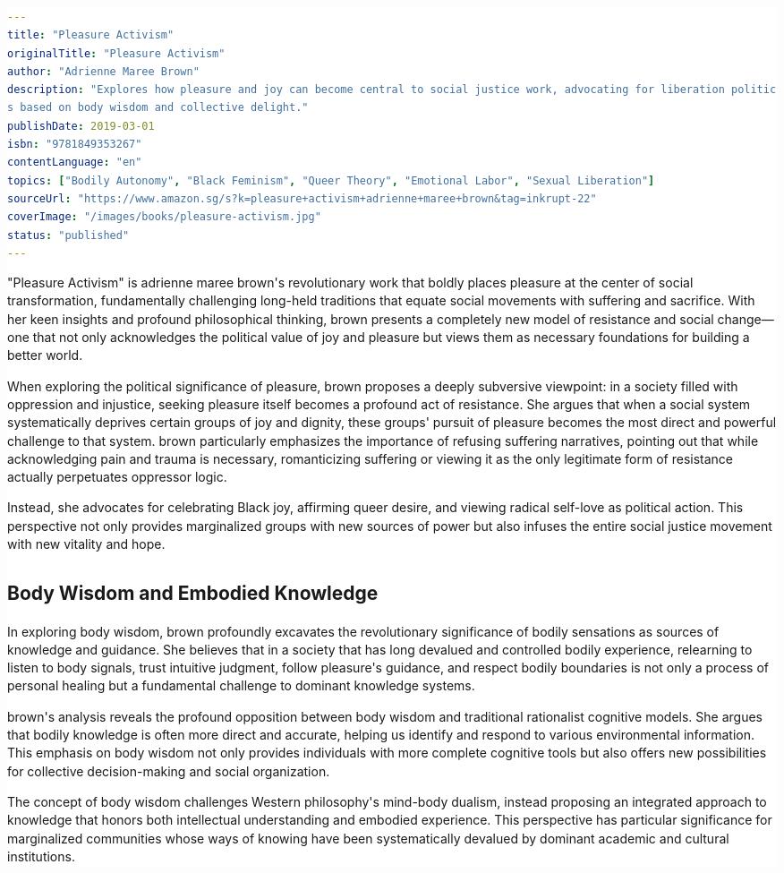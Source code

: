 ```yaml
---
title: "Pleasure Activism"
originalTitle: "Pleasure Activism"
author: "Adrienne Maree Brown"
description: "Explores how pleasure and joy can become central to social justice work, advocating for liberation politics based on body wisdom and collective delight."
publishDate: 2019-03-01
isbn: "9781849353267"
contentLanguage: "en"
topics: ["Bodily Autonomy", "Black Feminism", "Queer Theory", "Emotional Labor", "Sexual Liberation"]
sourceUrl: "https://www.amazon.sg/s?k=pleasure+activism+adrienne+maree+brown&tag=inkrupt-22"
coverImage: "/images/books/pleasure-activism.jpg"
status: "published"
---
```


"Pleasure Activism" is adrienne maree brown's revolutionary work that boldly places pleasure at the center of social transformation, fundamentally challenging long-held traditions that equate social movements with suffering and sacrifice. With her keen insights and profound philosophical thinking, brown presents a completely new model of resistance and social change—one that not only acknowledges the political value of joy and pleasure but views them as necessary foundations for building a better world.

When exploring the political significance of pleasure, brown proposes a deeply subversive viewpoint: in a society filled with oppression and injustice, seeking pleasure itself becomes a profound act of resistance. She argues that when a social system systematically deprives certain groups of joy and dignity, these groups' pursuit of pleasure becomes the most direct and powerful challenge to that system. brown particularly emphasizes the importance of refusing suffering narratives, pointing out that while acknowledging pain and trauma is necessary, romanticizing suffering or viewing it as the only legitimate form of resistance actually perpetuates oppressor logic.

Instead, she advocates for celebrating Black joy, affirming queer desire, and viewing radical self-love as political action. This perspective not only provides marginalized groups with new sources of power but also infuses the entire social justice movement with new vitality and hope.

## Body Wisdom and Embodied Knowledge

In exploring body wisdom, brown profoundly excavates the revolutionary significance of bodily sensations as sources of knowledge and guidance. She believes that in a society that has long devalued and controlled bodily experience, relearning to listen to body signals, trust intuitive judgment, follow pleasure's guidance, and respect bodily boundaries is not only a process of personal healing but a fundamental challenge to dominant knowledge systems.

brown's analysis reveals the profound opposition between body wisdom and traditional rationalist cognitive models. She argues that bodily knowledge is often more direct and accurate, helping us identify and respond to various environmental information. This emphasis on body wisdom not only provides individuals with more complete cognitive tools but also offers new possibilities for collective decision-making and social organization.

The concept of body wisdom challenges Western philosophy's mind-body dualism, instead proposing an integrated approach to knowledge that honors both intellectual understanding and embodied experience. This perspective has particular significance for marginalized communities whose ways of knowing have been systematically devalued by dominant academic and cultural institutions.
